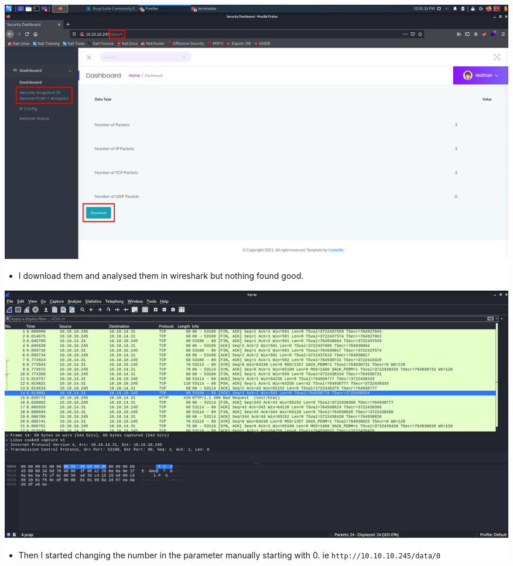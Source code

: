 ![dashboard](../images/cap/data_4_cap.png)

* I download them and analysed them in wireshark but nothing found good.

![dashboard](../images/cap/packet_4_cap.png)

* Then I started changing the number in the parameter manually starting with 0. ie `http://10.10.10.245/data/0`  
